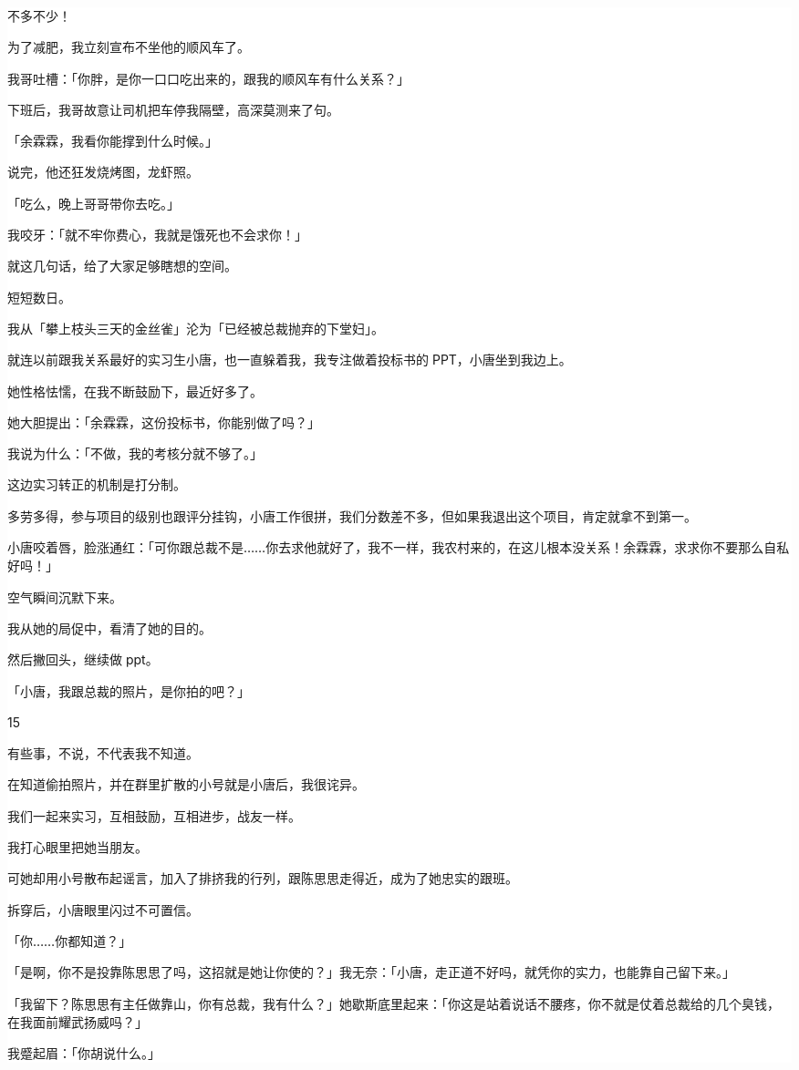 不多不少！

为了减肥，我立刻宣布不坐他的顺风车了。

我哥吐槽：「你胖，是你一口口吃出来的，跟我的顺风车有什么关系？」

下班后，我哥故意让司机把车停我隔壁，高深莫测来了句。

「余霖霖，我看你能撑到什么时候。」

说完，他还狂发烧烤图，龙虾照。

「吃么，晚上哥哥带你去吃。」

我咬牙：「就不牢你费心，我就是饿死也不会求你！」

就这几句话，给了大家足够瞎想的空间。

短短数日。

我从「攀上枝头三天的金丝雀」沦为「已经被总裁抛弃的下堂妇」。

就连以前跟我关系最好的实习生小唐，也一直躲着我，我专注做着投标书的 PPT，小唐坐到我边上。

她性格怯懦，在我不断鼓励下，最近好多了。

她大胆提出：「余霖霖，这份投标书，你能别做了吗？」

我说为什么：「不做，我的考核分就不够了。」

这边实习转正的机制是打分制。

多劳多得，参与项目的级别也跟评分挂钩，小唐工作很拼，我们分数差不多，但如果我退出这个项目，肯定就拿不到第一。

小唐咬着唇，脸涨通红：「可你跟总裁不是……你去求他就好了，我不一样，我农村来的，在这儿根本没关系！余霖霖，求求你不要那么自私好吗！」

空气瞬间沉默下来。

我从她的局促中，看清了她的目的。

然后撇回头，继续做 ppt。

「小唐，我跟总裁的照片，是你拍的吧？」

15

有些事，不说，不代表我不知道。

在知道偷拍照片，并在群里扩散的小号就是小唐后，我很诧异。

我们一起来实习，互相鼓励，互相进步，战友一样。

我打心眼里把她当朋友。

可她却用小号散布起谣言，加入了排挤我的行列，跟陈思思走得近，成为了她忠实的跟班。

拆穿后，小唐眼里闪过不可置信。

「你……你都知道？」

「是啊，你不是投靠陈思思了吗，这招就是她让你使的？」我无奈：「小唐，走正道不好吗，就凭你的实力，也能靠自己留下来。」

「我留下？陈思思有主任做靠山，你有总裁，我有什么？」她歇斯底里起来：「你这是站着说话不腰疼，你不就是仗着总裁给的几个臭钱，在我面前耀武扬威吗？」

我蹙起眉：「你胡说什么。」
